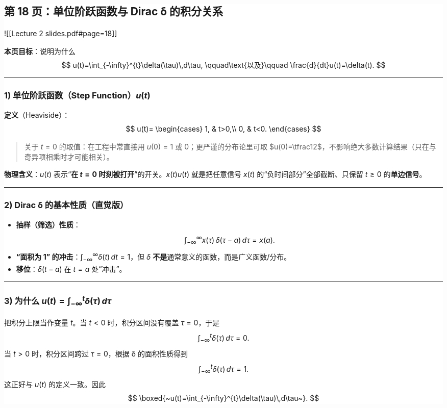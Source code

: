 ## 第 18 页：单位阶跃函数与 Dirac δ 的积分关系
![[Lecture 2 slides.pdf#page=18]]

**本页目标**：说明为什么
$$
u(t)=\int_{-\infty}^{t}\delta(\tau)\,d\tau,
\qquad\text{以及}\qquad
\frac{d}{dt}u(t)=\delta(t).
$$

---

### 1) 单位阶跃函数（Step Function）$u(t)$
**定义**（Heaviside）：
$$
u(t)=
\begin{cases}
1, & t>0,\\
0, & t<0.
\end{cases}
$$

> 关于 $t=0$ 的取值：在工程中常直接用 $u(0)=1$ 或 $0$；更严谨的分布论里可取 $u(0)=\tfrac12$，不影响绝大多数计算结果（只在与奇异项相乘时才可能相关）。

**物理含义**：$u(t)$ 表示“**在 $t=0$ 时刻被打开**”的开关。$x(t)u(t)$ 就是把任意信号 $x(t)$ 的“负时间部分”全部截断、只保留 $t\ge0$ 的**单边信号**。

---

### 2) Dirac δ 的基本性质（直觉版）
- **抽样（筛选）性质**：
  $$
  \int_{-\infty}^{\infty}x(\tau)\,\delta(\tau-a)\,d\tau=x(a).
  $$
- **“面积为 1” 的冲击**：$\displaystyle \int_{-\infty}^{\infty}\delta(t)\,dt=1$，但 $\delta$ **不是**通常意义的函数，而是广义函数/分布。
- **移位**：$\delta(t-a)$ 在 $t=a$ 处“冲击”。

---

### 3) 为什么 $\displaystyle u(t)=\int_{-\infty}^{t}\delta(\tau)\,d\tau$
把积分上限当作变量 $t$。当 $t<0$ 时，积分区间没有覆盖 $\tau=0$，于是
$$
\int_{-\infty}^{t}\delta(\tau)\,d\tau=0.
$$
当 $t>0$ 时，积分区间跨过 $\tau=0$，根据 δ 的面积性质得到
$$
\int_{-\infty}^{t}\delta(\tau)\,d\tau=1.
$$
这正好与 $u(t)$ 的定义一致。因此
$$
\boxed{~u(t)=\int_{-\infty}^{t}\delta(\tau)\,d\tau~}.
$$
